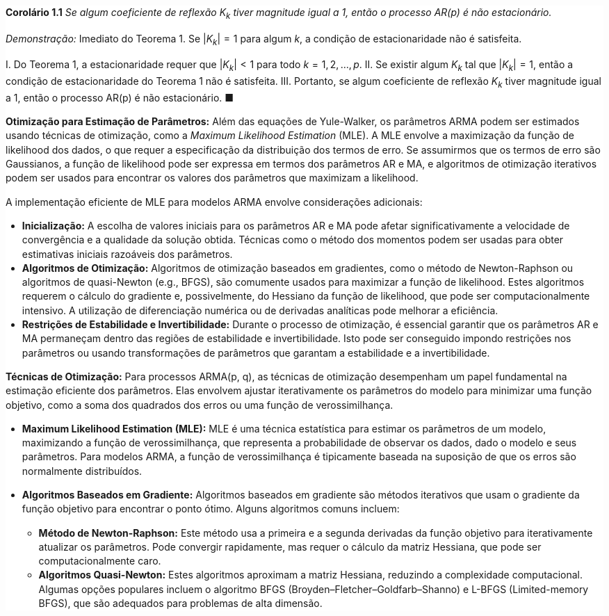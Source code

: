 **Corolário 1.1** *Se algum coeficiente de reflexão $K_k$ tiver magnitude igual a 1, então o processo AR(p) é não estacionário.*

*Demonstração:* Imediato do Teorema 1. Se $|K_k| = 1$ para algum $k$, a condição de estacionaridade não é satisfeita.

I. Do Teorema 1, a estacionaridade requer que $|K_k| < 1$ para todo $k = 1, 2, \ldots, p$.
II. Se existir algum $K_k$ tal que $|K_k| = 1$, então a condição de estacionaridade do Teorema 1 não é satisfeita.
III. Portanto, se algum coeficiente de reflexão $K_k$ tiver magnitude igual a 1, então o processo AR(p) é não estacionário. ■

**Otimização para Estimação de Parâmetros:**
Além das equações de Yule-Walker, os parâmetros ARMA podem ser estimados usando técnicas de otimização, como a *Maximum Likelihood Estimation* (MLE). A MLE envolve a maximização da função de likelihood dos dados, o que requer a especificação da distribuição dos termos de erro. Se assumirmos que os termos de erro são Gaussianos, a função de likelihood pode ser expressa em termos dos parâmetros AR e MA, e algoritmos de otimização iterativos podem ser usados para encontrar os valores dos parâmetros que maximizam a likelihood.

A implementação eficiente de MLE para modelos ARMA envolve considerações adicionais:
*   **Inicialização:** A escolha de valores iniciais para os parâmetros AR e MA pode afetar significativamente a velocidade de convergência e a qualidade da solução obtida. Técnicas como o método dos momentos podem ser usadas para obter estimativas iniciais razoáveis dos parâmetros.
*   **Algoritmos de Otimização:** Algoritmos de otimização baseados em gradientes, como o método de Newton-Raphson ou algoritmos de quasi-Newton (e.g., BFGS), são comumente usados para maximizar a função de likelihood. Estes algoritmos requerem o cálculo do gradiente e, possivelmente, do Hessiano da função de likelihood, que pode ser computacionalmente intensivo. A utilização de diferenciação numérica ou de derivadas analíticas pode melhorar a eficiência.
*   **Restrições de Estabilidade e Invertibilidade:** Durante o processo de otimização, é essencial garantir que os parâmetros AR e MA permaneçam dentro das regiões de estabilidade e invertibilidade. Isto pode ser conseguido impondo restrições nos parâmetros ou usando transformações de parâmetros que garantam a estabilidade e a invertibilidade.

**Técnicas de Otimização:**
Para processos ARMA(p, q), as técnicas de otimização desempenham um papel fundamental na estimação eficiente dos parâmetros. Elas envolvem ajustar iterativamente os parâmetros do modelo para minimizar uma função objetivo, como a soma dos quadrados dos erros ou uma função de verossimilhança.

*   **Maximum Likelihood Estimation (MLE):** MLE é uma técnica estatística para estimar os parâmetros de um modelo, maximizando a função de verossimilhança, que representa a probabilidade de observar os dados, dado o modelo e seus parâmetros. Para modelos ARMA, a função de verossimilhança é tipicamente baseada na suposição de que os erros são normalmente distribuídos.

*   **Algoritmos Baseados em Gradiente:** Algoritmos baseados em gradiente são métodos iterativos que usam o gradiente da função objetivo para encontrar o ponto ótimo. Alguns algoritmos comuns incluem:

    *   **Método de Newton-Raphson:** Este método usa a primeira e a segunda derivadas da função objetivo para iterativamente atualizar os parâmetros. Pode convergir rapidamente, mas requer o cálculo da matriz Hessiana, que pode ser computacionalmente caro.
    *   **Algoritmos Quasi-Newton:** Estes algoritmos aproximam a matriz Hessiana, reduzindo a complexidade computacional. Algumas opções populares incluem o algoritmo BFGS (Broyden–Fletcher–Goldfarb–Shanno) e L-BFGS (Limited-memory BFGS), que são adequados para problemas de alta dimensão.
